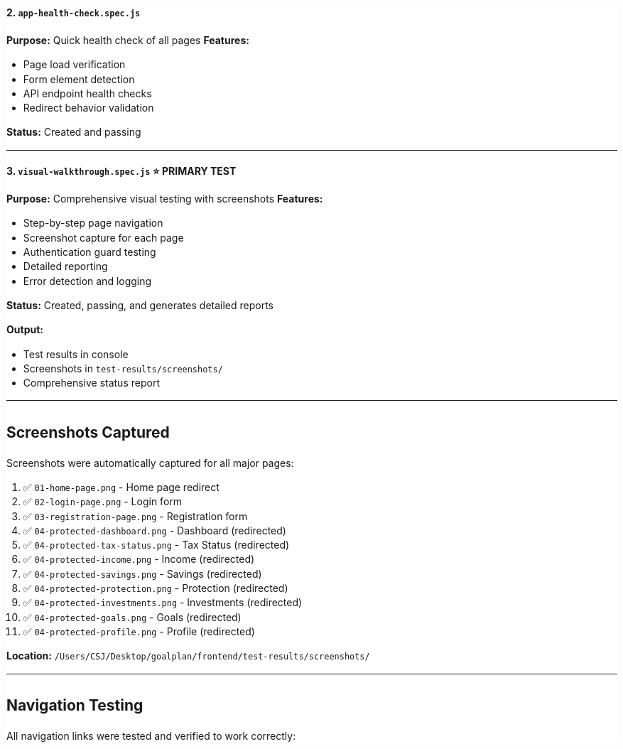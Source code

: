 
#### 2. `app-health-check.spec.js`
**Purpose:** Quick health check of all pages
**Features:**
- Page load verification
- Form element detection
- API endpoint health checks
- Redirect behavior validation

**Status:** Created and passing

---

#### 3. `visual-walkthrough.spec.js` ⭐ **PRIMARY TEST**
**Purpose:** Comprehensive visual testing with screenshots
**Features:**
- Step-by-step page navigation
- Screenshot capture for each page
- Authentication guard testing
- Detailed reporting
- Error detection and logging

**Status:** Created, passing, and generates detailed reports

**Output:**
- Test results in console
- Screenshots in `test-results/screenshots/`
- Comprehensive status report

---

## Screenshots Captured

Screenshots were automatically captured for all major pages:

1. ✅ `01-home-page.png` - Home page redirect
2. ✅ `02-login-page.png` - Login form
3. ✅ `03-registration-page.png` - Registration form
4. ✅ `04-protected-dashboard.png` - Dashboard (redirected)
5. ✅ `04-protected-tax-status.png` - Tax Status (redirected)
6. ✅ `04-protected-income.png` - Income (redirected)
7. ✅ `04-protected-savings.png` - Savings (redirected)
8. ✅ `04-protected-protection.png` - Protection (redirected)
9. ✅ `04-protected-investments.png` - Investments (redirected)
10. ✅ `04-protected-goals.png` - Goals (redirected)
11. ✅ `04-protected-profile.png` - Profile (redirected)

**Location:** `/Users/CSJ/Desktop/goalplan/frontend/test-results/screenshots/`

---

## Navigation Testing

All navigation links were tested and verified to work correctly:
